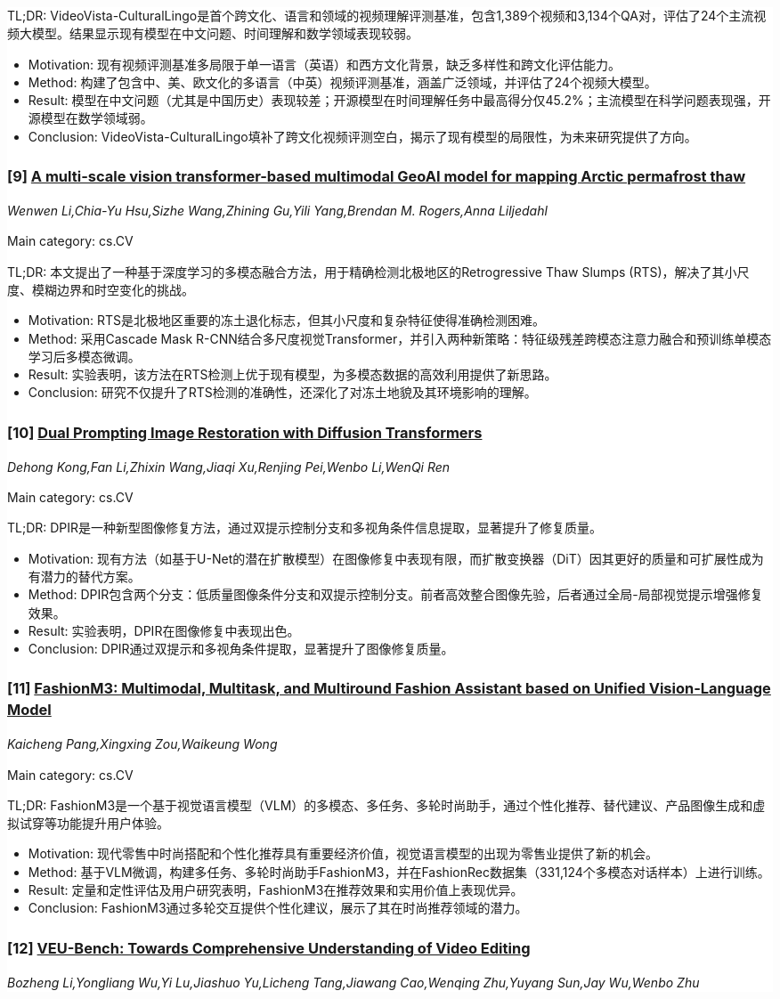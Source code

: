 TL;DR: VideoVista-CulturalLingo是首个跨文化、语言和领域的视频理解评测基准，包含1,389个视频和3,134个QA对，评估了24个主流视频大模型。结果显示现有模型在中文问题、时间理解和数学领域表现较弱。

- Motivation: 现有视频评测基准多局限于单一语言（英语）和西方文化背景，缺乏多样性和跨文化评估能力。
- Method: 构建了包含中、美、欧文化的多语言（中英）视频评测基准，涵盖广泛领域，并评估了24个视频大模型。
- Result: 模型在中文问题（尤其是中国历史）表现较差；开源模型在时间理解任务中最高得分仅45.2%；主流模型在科学问题表现强，开源模型在数学领域弱。
- Conclusion: VideoVista-CulturalLingo填补了跨文化视频评测空白，揭示了现有模型的局限性，为未来研究提供了方向。


### [9] [A multi-scale vision transformer-based multimodal GeoAI model for mapping Arctic permafrost thaw](https://arxiv.org/abs/2504.17822)
*Wenwen Li,Chia-Yu Hsu,Sizhe Wang,Zhining Gu,Yili Yang,Brendan M. Rogers,Anna Liljedahl*

Main category: cs.CV

TL;DR: 本文提出了一种基于深度学习的多模态融合方法，用于精确检测北极地区的Retrogressive Thaw Slumps (RTS)，解决了其小尺度、模糊边界和时空变化的挑战。

- Motivation: RTS是北极地区重要的冻土退化标志，但其小尺度和复杂特征使得准确检测困难。
- Method: 采用Cascade Mask R-CNN结合多尺度视觉Transformer，并引入两种新策略：特征级残差跨模态注意力融合和预训练单模态学习后多模态微调。
- Result: 实验表明，该方法在RTS检测上优于现有模型，为多模态数据的高效利用提供了新思路。
- Conclusion: 研究不仅提升了RTS检测的准确性，还深化了对冻土地貌及其环境影响的理解。


### [10] [Dual Prompting Image Restoration with Diffusion Transformers](https://arxiv.org/abs/2504.17825)
*Dehong Kong,Fan Li,Zhixin Wang,Jiaqi Xu,Renjing Pei,Wenbo Li,WenQi Ren*

Main category: cs.CV

TL;DR: DPIR是一种新型图像修复方法，通过双提示控制分支和多视角条件信息提取，显著提升了修复质量。

- Motivation: 现有方法（如基于U-Net的潜在扩散模型）在图像修复中表现有限，而扩散变换器（DiT）因其更好的质量和可扩展性成为有潜力的替代方案。
- Method: DPIR包含两个分支：低质量图像条件分支和双提示控制分支。前者高效整合图像先验，后者通过全局-局部视觉提示增强修复效果。
- Result: 实验表明，DPIR在图像修复中表现出色。
- Conclusion: DPIR通过双提示和多视角条件提取，显著提升了图像修复质量。


### [11] [FashionM3: Multimodal, Multitask, and Multiround Fashion Assistant based on Unified Vision-Language Model](https://arxiv.org/abs/2504.17826)
*Kaicheng Pang,Xingxing Zou,Waikeung Wong*

Main category: cs.CV

TL;DR: FashionM3是一个基于视觉语言模型（VLM）的多模态、多任务、多轮时尚助手，通过个性化推荐、替代建议、产品图像生成和虚拟试穿等功能提升用户体验。

- Motivation: 现代零售中时尚搭配和个性化推荐具有重要经济价值，视觉语言模型的出现为零售业提供了新的机会。
- Method: 基于VLM微调，构建多任务、多轮时尚助手FashionM3，并在FashionRec数据集（331,124个多模态对话样本）上进行训练。
- Result: 定量和定性评估及用户研究表明，FashionM3在推荐效果和实用价值上表现优异。
- Conclusion: FashionM3通过多轮交互提供个性化建议，展示了其在时尚推荐领域的潜力。


### [12] [VEU-Bench: Towards Comprehensive Understanding of Video Editing](https://arxiv.org/abs/2504.17828)
*Bozheng Li,Yongliang Wu,Yi Lu,Jiashuo Yu,Licheng Tang,Jiawang Cao,Wenqing Zhu,Yuyang Sun,Jay Wu,Wenbo Zhu*
